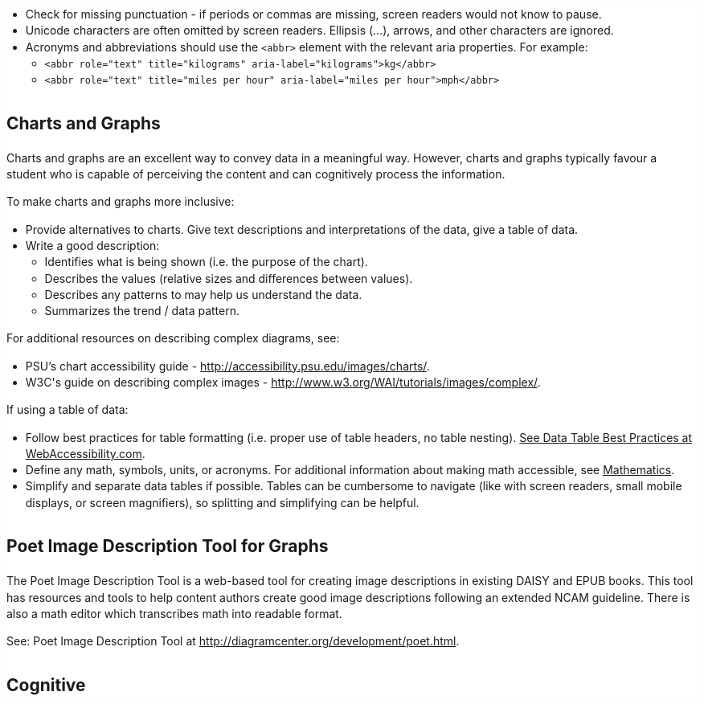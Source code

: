 * Check for missing punctuation - if periods or commas are missing, screen readers would not know to pause.
* Unicode characters are often omitted by screen readers. Ellipsis (...), arrows, and other characters are ignored.
* Acronyms and abbreviations should use the `<abbr>` element with the relevant aria properties. For example:
    * `<abbr role="text" title="kilograms" aria-label="kilograms">kg</abbr>`
    * `<abbr role="text" title="miles per hour" aria-label="miles per hour">mph</abbr>`

##  Charts and Graphs

Charts and graphs are an excellent way to convey data in a meaningful way. However, charts and graphs typically favour a student who is capable of perceiving the content and can cognitively process the information.

To make charts and graphs more inclusive:

* Provide alternatives to charts. Give text descriptions and interpretations of the data, give a table of data.
* Write a good description:
    * Identifies what is being shown (i.e. the purpose of the chart).
    * Describes the values (relative sizes and differences between values).
    * Describes any patterns to may help us understand the data.
    * Summarizes the trend / data pattern.

For additional resources on describing complex diagrams, see:
* PSU’s chart accessibility guide - <a href="http://accessibility.psu.edu/images/charts/" rel="nofollow" class="link-external">http://accessibility.psu.edu/images/charts/</a>.
* W3C's guide on describing complex images - <a href="http://www.w3.org/WAI/tutorials/images/complex/" rel="nofollow" class="link-external">http://www.w3.org/WAI/tutorials/images/complex/</a>.

If using a table of data:

* Follow best practices for table formatting (i.e. proper use of table headers, no table nesting). <a href="https://www.webaccessibility.com/best_practices.php?technology_platform_id=8" rel="nofollow" class="link-external">See Data Table Best Practices at WebAccessibility.com</a>.
* Define any math, symbols, units, or acronyms. For additional information about making math accessible, see [Mathematics](Mathematics.html).
* Simplify and separate data tables if possible. Tables can be cumbersome to navigate (like with screen readers, small mobile displays, or screen magnifiers), so splitting and simplifying can be helpful.

## Poet Image Description Tool for Graphs

The Poet Image Description Tool is a web-based tool for creating image descriptions in existing DAISY and EPUB books. This tool has resources and tools to help content authors create good image descriptions following an extended NCAM guideline. There is also a math editor which transcribes math into readable format.

See: Poet Image Description Tool at <a href="http://diagramcenter.org/development/poet.html" rel="nofollow" class="link-external">http://diagramcenter.org/development/poet.html</a>.

##  Cognitive
